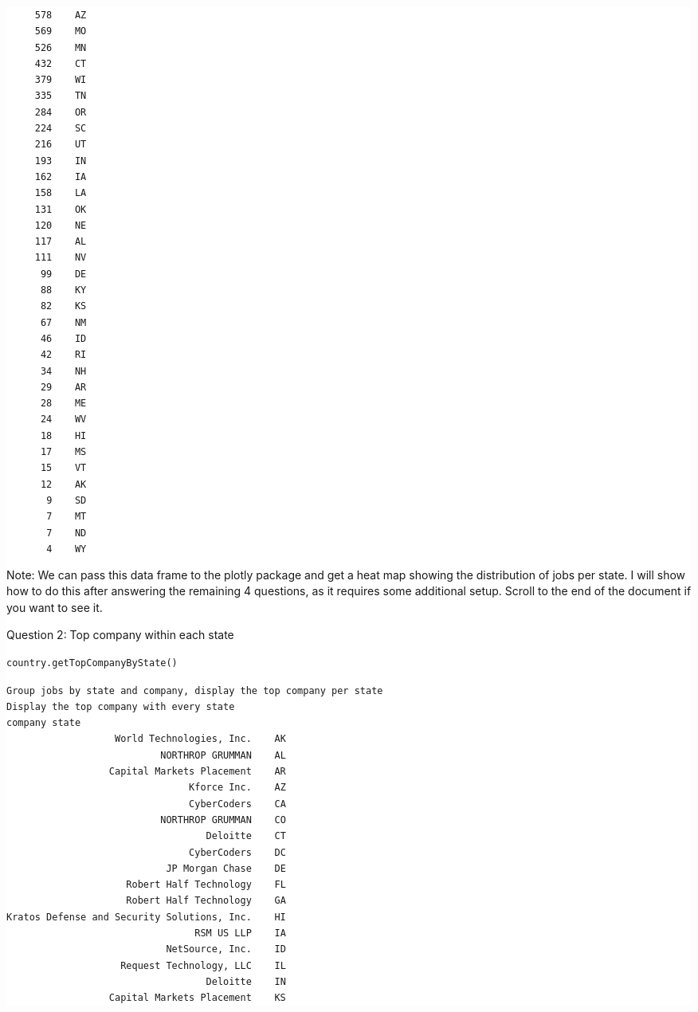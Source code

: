          578    AZ
         569    MO
         526    MN
         432    CT
         379    WI
         335    TN
         284    OR
         224    SC
         216    UT
         193    IN
         162    IA
         158    LA
         131    OK
         120    NE
         117    AL
         111    NV
          99    DE
          88    KY
          82    KS
          67    NM
          46    ID
          42    RI
          34    NH
          29    AR
          28    ME
          24    WV
          18    HI
          17    MS
          15    VT
          12    AK
           9    SD
           7    MT
           7    ND
           4    WY


Note: We can pass this data frame to the plotly package and get a heat map showing the distribution of jobs per state. I will show how to do this after answering the remaining 4 questions, as it requires some additional setup. Scroll to the end of the document if you want to see it.

Question 2: Top company within each state


```python
country.getTopCompanyByState()
```

    Group jobs by state and company, display the top company per state
    Display the top company with every state
    company state
                       World Technologies, Inc.    AK
                               NORTHROP GRUMMAN    AL
                      Capital Markets Placement    AR
                                    Kforce Inc.    AZ
                                    CyberCoders    CA
                               NORTHROP GRUMMAN    CO
                                       Deloitte    CT
                                    CyberCoders    DC
                                JP Morgan Chase    DE
                         Robert Half Technology    FL
                         Robert Half Technology    GA
    Kratos Defense and Security Solutions, Inc.    HI
                                     RSM US LLP    IA
                                NetSource, Inc.    ID
                        Request Technology, LLC    IL
                                       Deloitte    IN
                      Capital Markets Placement    KS